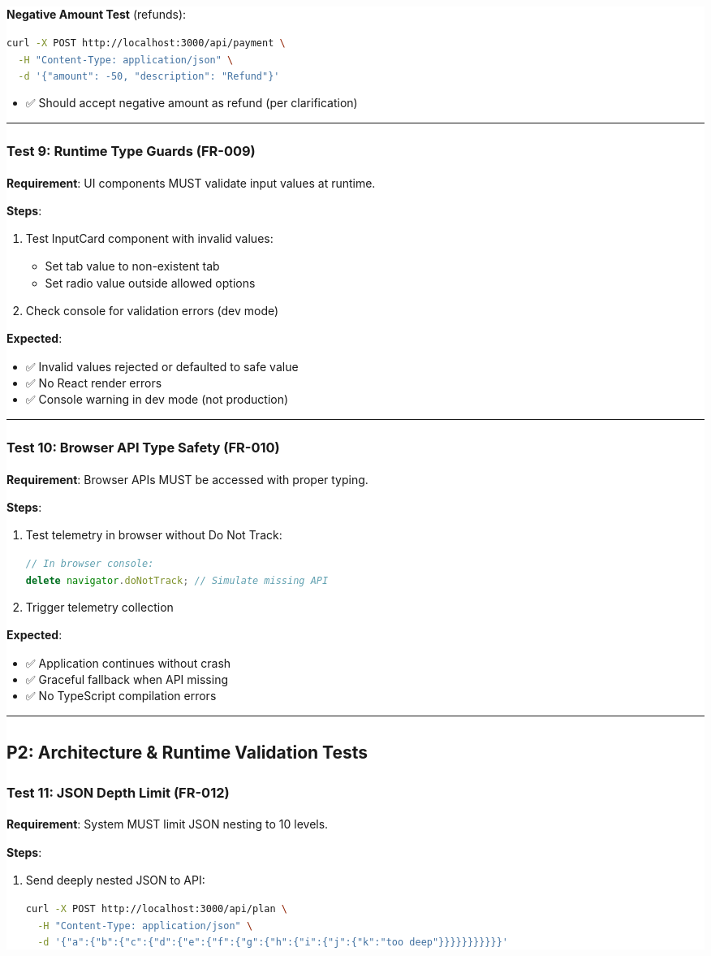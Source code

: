 **Negative Amount Test** (refunds):
```bash
curl -X POST http://localhost:3000/api/payment \
  -H "Content-Type: application/json" \
  -d '{"amount": -50, "description": "Refund"}'
```
- ✅ Should accept negative amount as refund (per clarification)

---

### Test 9: Runtime Type Guards (FR-009)

**Requirement**: UI components MUST validate input values at runtime.

**Steps**:
1. Test InputCard component with invalid values:
   - Set tab value to non-existent tab
   - Set radio value outside allowed options

2. Check console for validation errors (dev mode)

**Expected**:
- ✅ Invalid values rejected or defaulted to safe value
- ✅ No React render errors
- ✅ Console warning in dev mode (not production)

---

### Test 10: Browser API Type Safety (FR-010)

**Requirement**: Browser APIs MUST be accessed with proper typing.

**Steps**:
1. Test telemetry in browser without Do Not Track:
   ```javascript
   // In browser console:
   delete navigator.doNotTrack; // Simulate missing API
   ```

2. Trigger telemetry collection

**Expected**:
- ✅ Application continues without crash
- ✅ Graceful fallback when API missing
- ✅ No TypeScript compilation errors

---

## P2: Architecture & Runtime Validation Tests

### Test 11: JSON Depth Limit (FR-012)

**Requirement**: System MUST limit JSON nesting to 10 levels.

**Steps**:
1. Send deeply nested JSON to API:
   ```bash
   curl -X POST http://localhost:3000/api/plan \
     -H "Content-Type: application/json" \
     -d '{"a":{"b":{"c":{"d":{"e":{"f":{"g":{"h":{"i":{"j":{"k":"too deep"}}}}}}}}}}}'
   ```
